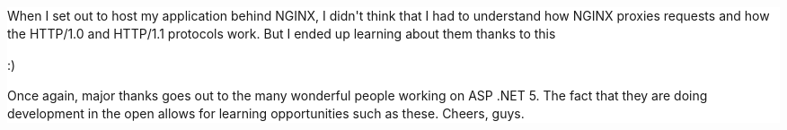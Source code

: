 When I set out to host my application behind NGINX, I didn't think that I had
to understand how NGINX proxies requests and how the HTTP/1.0 and HTTP/1.1
protocols work. But I ended up learning about them thanks to this 

:)

Once again, major thanks goes out to the many wonderful people working on ASP
.NET 5. The fact that they are doing development in the open allows for
learning opportunities such as these. Cheers, guys.
